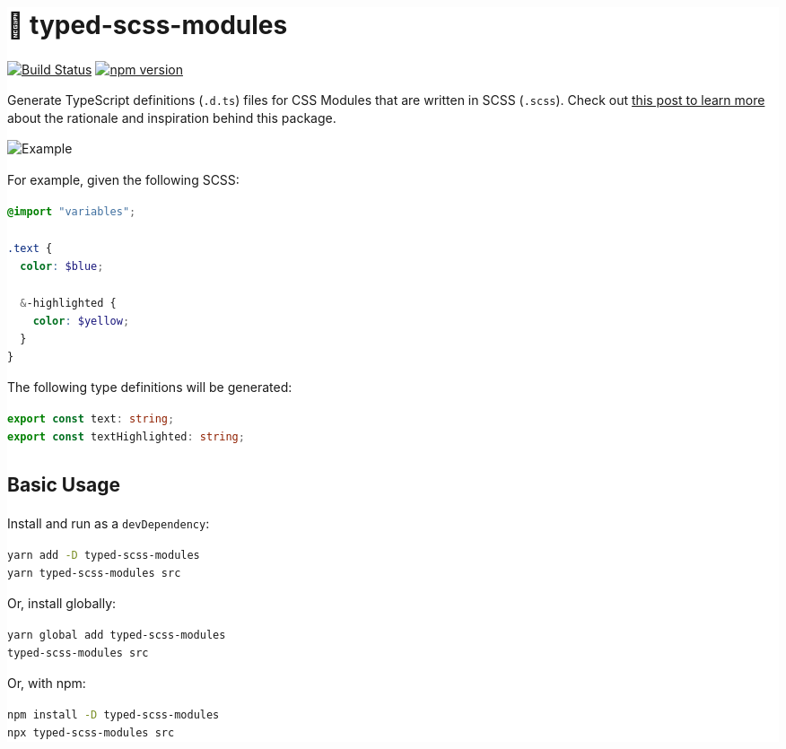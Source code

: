 # 🎁 typed-scss-modules

[![Build Status](https://travis-ci.com/skovy/typed-scss-modules.svg?branch=master)](https://travis-ci.com/skovy/typed-scss-modules)
[![npm version](https://img.shields.io/npm/v/typed-scss-modules.svg?style=flat)](https://www.npmjs.com/package/typed-scss-modules)

Generate TypeScript definitions (`.d.ts`) files for CSS Modules that are written in SCSS (`.scss`). Check out [this post to learn more](https://skovy.dev/generating-typescript-definitions-for-css-modules-using-sass/) about the rationale and inspiration behind this package.

![Example](/docs/typed-scss-modules-example.gif)

For example, given the following SCSS:

```scss
@import "variables";

.text {
  color: $blue;

  &-highlighted {
    color: $yellow;
  }
}
```

The following type definitions will be generated:

```typescript
export const text: string;
export const textHighlighted: string;
```

## Basic Usage

Install and run as a `devDependency`:

```bash
yarn add -D typed-scss-modules
yarn typed-scss-modules src
```

Or, install globally:

```bash
yarn global add typed-scss-modules
typed-scss-modules src
```

Or, with npm:

```bash
npm install -D typed-scss-modules
npx typed-scss-modules src
```
